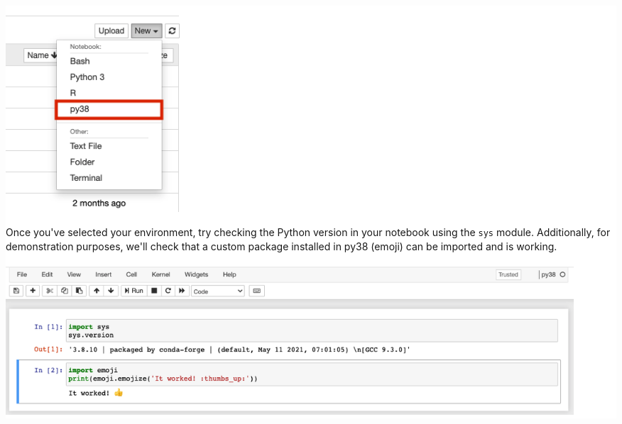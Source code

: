 <img width="300" src="images/conda-custom-kernel.png">

Once you've selected your environment, try checking the Python version in your notebook using the ```sys``` module. Additionally, for demonstration purposes, we'll check that a custom package installed in py38 (emoji) can be imported and is working. 

<img width="800" src="images/conda-kernel-testing.png">


[^1]: Note: The command ```python``` defaults to the system 2.7.5 version. To use Python 3, use the command ```python3```.